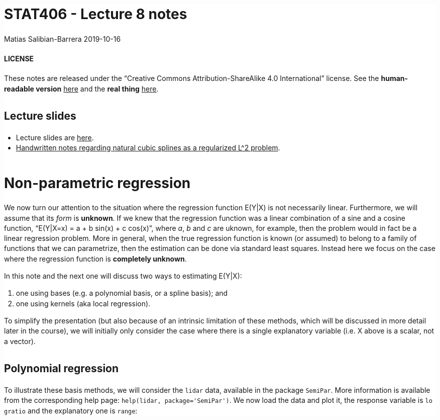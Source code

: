 STAT406 - Lecture 8 notes
================
Matias Salibian-Barrera
2019-10-16

#### LICENSE

These notes are released under the “Creative Commons
Attribution-ShareAlike 4.0 International” license. See the
**human-readable version**
[here](https://creativecommons.org/licenses/by-sa/4.0/) and the **real
thing**
[here](https://creativecommons.org/licenses/by-sa/4.0/legalcode).

## Lecture slides

  - Lecture slides are [here](STAT406-19-lecture-8.pdf).
  - [Handwritten notes regarding natural cubic splines as a regularized
    L^2
    problem](Natural-cubic-splines-as-regularized-linear-regression.pdf).

# Non-parametric regression

We now turn our attention to the situation where the regression function
E(Y|X) is not necessarily linear. Furthermore, we will assume that its
*form* is **unknown**. If we knew that the regression function was a
linear combination of a sine and a cosine function, “E(Y|X=x) = a + b
sin(x) + c cos(x)”, where *a*, *b* and *c* are uknown, for example, then
the problem would in fact be a linear regression problem. More in
general, when the true regression function is known (or assumed) to
belong to a family of functions that we can parametrize, then the
estimation can be done via standard least squares. Instead here we focus
on the case where the regression function is **completely unknown**.

In this note and the next one will discuss two ways to estimating
E(Y|X):

1)  one using bases (e.g. a polynomial basis, or a spline basis); and
2)  one using kernels (aka local regression).

To simplify the presentation (but also because of an intrinsic
limitation of these methods, which will be discussed in more detail
later in the course), we will initially only consider the case where
there is a single explanatory variable (i.e. X above is a scalar, not a
vector).

## Polynomial regression

To illustrate these basis methods, we will consider the `lidar` data,
available in the package `SemiPar`. More information is available from
the corresponding help page: `help(lidar, package='SemiPar')`. We now
load the data and plot it, the response variable is `logratio` and the
explanatory one is `range`:
